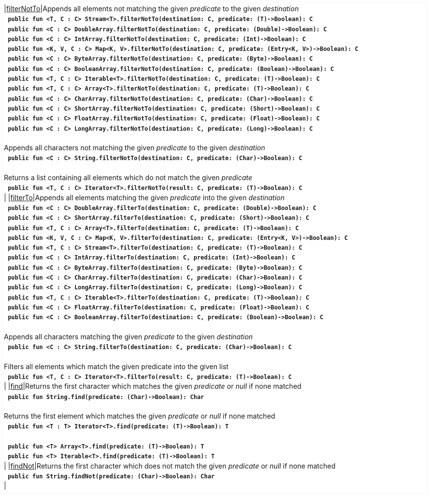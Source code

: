 |[filterNotTo](filterNotTo.md)|Appends all elements not matching the given *predicate* to the given *destination*<br>&nbsp;&nbsp;**`public fun <T, C : C> Stream<T>.filterNotTo(destination: C, predicate: (T)->Boolean): C`**<br>&nbsp;&nbsp;**`public fun <C : C> DoubleArray.filterNotTo(destination: C, predicate: (Double)->Boolean): C`**<br>&nbsp;&nbsp;**`public fun <C : C> IntArray.filterNotTo(destination: C, predicate: (Int)->Boolean): C`**<br>&nbsp;&nbsp;**`public fun <K, V, C : C> Map<K, V>.filterNotTo(destination: C, predicate: (Entry<K, V>)->Boolean): C`**<br>&nbsp;&nbsp;**`public fun <C : C> ByteArray.filterNotTo(destination: C, predicate: (Byte)->Boolean): C`**<br>&nbsp;&nbsp;**`public fun <C : C> BooleanArray.filterNotTo(destination: C, predicate: (Boolean)->Boolean): C`**<br>&nbsp;&nbsp;**`public fun <T, C : C> Iterable<T>.filterNotTo(destination: C, predicate: (T)->Boolean): C`**<br>&nbsp;&nbsp;**`public fun <T, C : C> Array<T>.filterNotTo(destination: C, predicate: (T)->Boolean): C`**<br>&nbsp;&nbsp;**`public fun <C : C> CharArray.filterNotTo(destination: C, predicate: (Char)->Boolean): C`**<br>&nbsp;&nbsp;**`public fun <C : C> ShortArray.filterNotTo(destination: C, predicate: (Short)->Boolean): C`**<br>&nbsp;&nbsp;**`public fun <C : C> FloatArray.filterNotTo(destination: C, predicate: (Float)->Boolean): C`**<br>&nbsp;&nbsp;**`public fun <C : C> LongArray.filterNotTo(destination: C, predicate: (Long)->Boolean): C`**<br><br>Appends all characters not matching the given *predicate* to the given *destination*<br>&nbsp;&nbsp;**`public fun <C : C> String.filterNotTo(destination: C, predicate: (Char)->Boolean): C`**<br><br>Returns a list containing all elements which do not match the given *predicate*<br>&nbsp;&nbsp;**`public fun <T, C : C> Iterator<T>.filterNotTo(result: C, predicate: (T)->Boolean): C`**<br>|
|[filterTo](filterTo.md)|Appends all elements matching the given *predicate* into the given *destination*<br>&nbsp;&nbsp;**`public fun <C : C> DoubleArray.filterTo(destination: C, predicate: (Double)->Boolean): C`**<br>&nbsp;&nbsp;**`public fun <C : C> ShortArray.filterTo(destination: C, predicate: (Short)->Boolean): C`**<br>&nbsp;&nbsp;**`public fun <T, C : C> Array<T>.filterTo(destination: C, predicate: (T)->Boolean): C`**<br>&nbsp;&nbsp;**`public fun <K, V, C : C> Map<K, V>.filterTo(destination: C, predicate: (Entry<K, V>)->Boolean): C`**<br>&nbsp;&nbsp;**`public fun <T, C : C> Stream<T>.filterTo(destination: C, predicate: (T)->Boolean): C`**<br>&nbsp;&nbsp;**`public fun <C : C> IntArray.filterTo(destination: C, predicate: (Int)->Boolean): C`**<br>&nbsp;&nbsp;**`public fun <C : C> ByteArray.filterTo(destination: C, predicate: (Byte)->Boolean): C`**<br>&nbsp;&nbsp;**`public fun <C : C> CharArray.filterTo(destination: C, predicate: (Char)->Boolean): C`**<br>&nbsp;&nbsp;**`public fun <C : C> LongArray.filterTo(destination: C, predicate: (Long)->Boolean): C`**<br>&nbsp;&nbsp;**`public fun <T, C : C> Iterable<T>.filterTo(destination: C, predicate: (T)->Boolean): C`**<br>&nbsp;&nbsp;**`public fun <C : C> FloatArray.filterTo(destination: C, predicate: (Float)->Boolean): C`**<br>&nbsp;&nbsp;**`public fun <C : C> BooleanArray.filterTo(destination: C, predicate: (Boolean)->Boolean): C`**<br><br>Appends all characters matching the given *predicate* to the given *destination*<br>&nbsp;&nbsp;**`public fun <C : C> String.filterTo(destination: C, predicate: (Char)->Boolean): C`**<br><br>Filters all elements which match the given predicate into the given list<br>&nbsp;&nbsp;**`public fun <T, C : C> Iterator<T>.filterTo(result: C, predicate: (T)->Boolean): C`**<br>|
|[find](find.md)|Returns the first character which matches the given *predicate* or *null* if none matched<br>&nbsp;&nbsp;**`public fun String.find(predicate: (Char)->Boolean): Char`**<br><br>Returns the first element which matches the given *predicate* or *null* if none matched<br>&nbsp;&nbsp;**`public fun <T : T> Iterator<T>.find(predicate: (T)->Boolean): T`**<br><br>&nbsp;&nbsp;**`public fun <T> Array<T>.find(predicate: (T)->Boolean): T`**<br>&nbsp;&nbsp;**`public fun <T> Iterable<T>.find(predicate: (T)->Boolean): T`**<br>|
|[findNot](findNot.md)|Returns the first character which does not match the given *predicate* or *null* if none matched<br>&nbsp;&nbsp;**`public fun String.findNot(predicate: (Char)->Boolean): Char`**<br>|